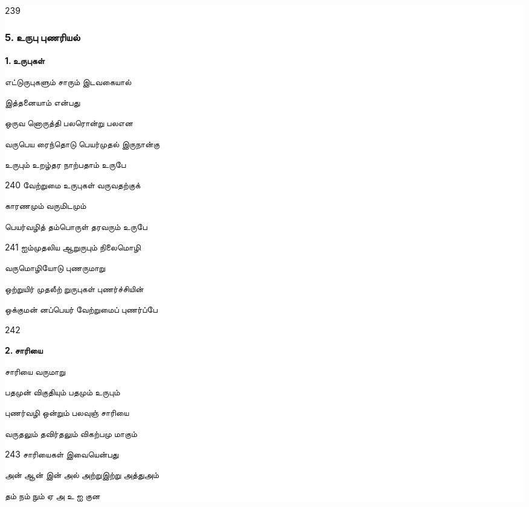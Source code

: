   

239  

  

### 5. உருபு புணரியல்  

  

**1. உருபுகள்**  

எட்டுருபுகளும் சாரும் இடவகையால்  

இத்தனையாம் என்பது  

  

ஒருவ னொருத்தி பலரொன்று பலஎன  

வருபெய ரைந்தொடு பெயர்முதல் இருநான்கு  

உருபும் உறழ்தர நாற்பதாம் உருபே  

  

240 வேற்றுமை உருபுகள் வருவதற்குக்  

காரணமும் வருமிடமும்  

  

பெயர்வழித் தம்பொருள் தரவரும் உருபே  

  

241 ஐம்முதலிய ஆறுருபும் நிலைமொழி  

வருமொழியோடு புணருமாறு  

  

ஒற்றுயிர் முதலீற் றுருபுகள் புணர்ச்சியின்  

ஒக்குமன் னப்பெயர் வேற்றுமைப் புணர்ப்பே  

  

242  

**2. சாரியை**  

சாரியை வருமாறு  

  

பதமுன் விகுதியும் பதமும் உருபும்  

புணர்வழி ஒன்றும் பலவுஞ் சாரியை  

வருதலும் தவிர்தலும் விகற்பமு மாகும்  

  

243 சாரியைகள் இவையென்பது  

  

அன் ஆன் இன் அல் அற்றுஇற்று அத்துஅம்  

தம் நம் நும் ஏ அ உ ஐ குன  

